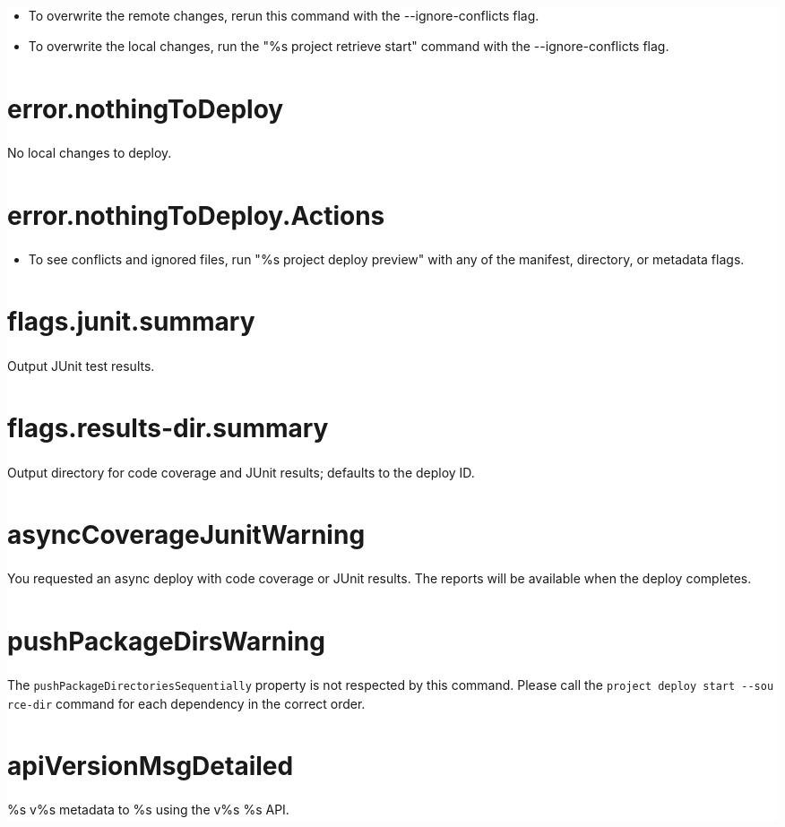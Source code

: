 - To overwrite the remote changes, rerun this command with the --ignore-conflicts flag.

- To overwrite the local changes, run the "%s project retrieve start" command with the --ignore-conflicts flag.

# error.nothingToDeploy

No local changes to deploy.

# error.nothingToDeploy.Actions

- To see conflicts and ignored files, run "%s project deploy preview" with any of the manifest, directory, or metadata flags.

# flags.junit.summary

Output JUnit test results.

# flags.results-dir.summary

Output directory for code coverage and JUnit results; defaults to the deploy ID.

# asyncCoverageJunitWarning

You requested an async deploy with code coverage or JUnit results. The reports will be available when the deploy completes.

# pushPackageDirsWarning

The `pushPackageDirectoriesSequentially` property is not respected by this command. Please call the `project deploy start --source-dir` command for each dependency in the correct order.

# apiVersionMsgDetailed

%s v%s metadata to %s using the v%s %s API.
